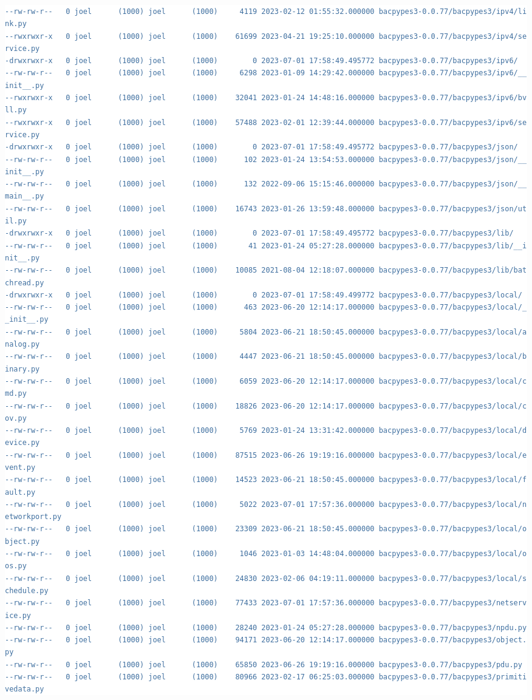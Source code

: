 ```diff
--rw-rw-r--   0 joel      (1000) joel      (1000)     4119 2023-02-12 01:55:32.000000 bacpypes3-0.0.77/bacpypes3/ipv4/link.py
--rwxrwxr-x   0 joel      (1000) joel      (1000)    61699 2023-04-21 19:25:10.000000 bacpypes3-0.0.77/bacpypes3/ipv4/service.py
-drwxrwxr-x   0 joel      (1000) joel      (1000)        0 2023-07-01 17:58:49.495772 bacpypes3-0.0.77/bacpypes3/ipv6/
--rw-rw-r--   0 joel      (1000) joel      (1000)     6298 2023-01-09 14:29:42.000000 bacpypes3-0.0.77/bacpypes3/ipv6/__init__.py
--rwxrwxr-x   0 joel      (1000) joel      (1000)    32041 2023-01-24 14:48:16.000000 bacpypes3-0.0.77/bacpypes3/ipv6/bvll.py
--rwxrwxr-x   0 joel      (1000) joel      (1000)    57488 2023-02-01 12:39:44.000000 bacpypes3-0.0.77/bacpypes3/ipv6/service.py
-drwxrwxr-x   0 joel      (1000) joel      (1000)        0 2023-07-01 17:58:49.495772 bacpypes3-0.0.77/bacpypes3/json/
--rw-rw-r--   0 joel      (1000) joel      (1000)      102 2023-01-24 13:54:53.000000 bacpypes3-0.0.77/bacpypes3/json/__init__.py
--rw-rw-r--   0 joel      (1000) joel      (1000)      132 2022-09-06 15:15:46.000000 bacpypes3-0.0.77/bacpypes3/json/__main__.py
--rw-rw-r--   0 joel      (1000) joel      (1000)    16743 2023-01-26 13:59:48.000000 bacpypes3-0.0.77/bacpypes3/json/util.py
-drwxrwxr-x   0 joel      (1000) joel      (1000)        0 2023-07-01 17:58:49.495772 bacpypes3-0.0.77/bacpypes3/lib/
--rw-rw-r--   0 joel      (1000) joel      (1000)       41 2023-01-24 05:27:28.000000 bacpypes3-0.0.77/bacpypes3/lib/__init__.py
--rw-rw-r--   0 joel      (1000) joel      (1000)    10085 2021-08-04 12:18:07.000000 bacpypes3-0.0.77/bacpypes3/lib/batchread.py
-drwxrwxr-x   0 joel      (1000) joel      (1000)        0 2023-07-01 17:58:49.499772 bacpypes3-0.0.77/bacpypes3/local/
--rw-rw-r--   0 joel      (1000) joel      (1000)      463 2023-06-20 12:14:17.000000 bacpypes3-0.0.77/bacpypes3/local/__init__.py
--rw-rw-r--   0 joel      (1000) joel      (1000)     5804 2023-06-21 18:50:45.000000 bacpypes3-0.0.77/bacpypes3/local/analog.py
--rw-rw-r--   0 joel      (1000) joel      (1000)     4447 2023-06-21 18:50:45.000000 bacpypes3-0.0.77/bacpypes3/local/binary.py
--rw-rw-r--   0 joel      (1000) joel      (1000)     6059 2023-06-20 12:14:17.000000 bacpypes3-0.0.77/bacpypes3/local/cmd.py
--rw-rw-r--   0 joel      (1000) joel      (1000)    18826 2023-06-20 12:14:17.000000 bacpypes3-0.0.77/bacpypes3/local/cov.py
--rw-rw-r--   0 joel      (1000) joel      (1000)     5769 2023-01-24 13:31:42.000000 bacpypes3-0.0.77/bacpypes3/local/device.py
--rw-rw-r--   0 joel      (1000) joel      (1000)    87515 2023-06-26 19:19:16.000000 bacpypes3-0.0.77/bacpypes3/local/event.py
--rw-rw-r--   0 joel      (1000) joel      (1000)    14523 2023-06-21 18:50:45.000000 bacpypes3-0.0.77/bacpypes3/local/fault.py
--rw-rw-r--   0 joel      (1000) joel      (1000)     5022 2023-07-01 17:57:36.000000 bacpypes3-0.0.77/bacpypes3/local/networkport.py
--rw-rw-r--   0 joel      (1000) joel      (1000)    23309 2023-06-21 18:50:45.000000 bacpypes3-0.0.77/bacpypes3/local/object.py
--rw-rw-r--   0 joel      (1000) joel      (1000)     1046 2023-01-03 14:48:04.000000 bacpypes3-0.0.77/bacpypes3/local/oos.py
--rw-rw-r--   0 joel      (1000) joel      (1000)    24830 2023-02-06 04:19:11.000000 bacpypes3-0.0.77/bacpypes3/local/schedule.py
--rw-rw-r--   0 joel      (1000) joel      (1000)    77433 2023-07-01 17:57:36.000000 bacpypes3-0.0.77/bacpypes3/netservice.py
--rw-rw-r--   0 joel      (1000) joel      (1000)    28240 2023-01-24 05:27:28.000000 bacpypes3-0.0.77/bacpypes3/npdu.py
--rw-rw-r--   0 joel      (1000) joel      (1000)    94171 2023-06-20 12:14:17.000000 bacpypes3-0.0.77/bacpypes3/object.py
--rw-rw-r--   0 joel      (1000) joel      (1000)    65850 2023-06-26 19:19:16.000000 bacpypes3-0.0.77/bacpypes3/pdu.py
--rw-rw-r--   0 joel      (1000) joel      (1000)    80966 2023-02-17 06:25:03.000000 bacpypes3-0.0.77/bacpypes3/primitivedata.py
```